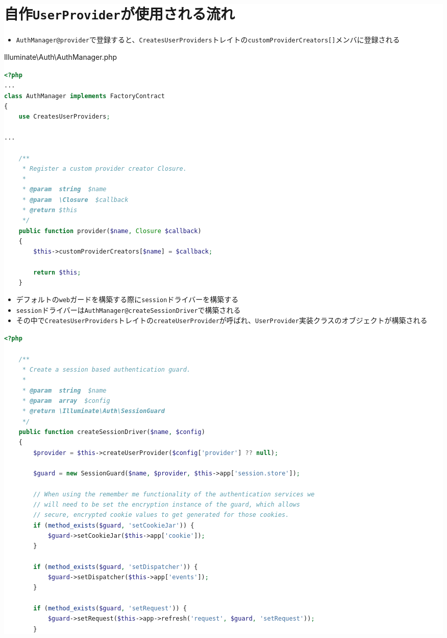 # 自作`UserProvider`が使用される流れ

- `AuthManager@provider`で登録すると、`CreatesUserProviders`トレイトの`customProviderCreators[]`メンバに登録される

Illuminate\Auth\AuthManager.php
```php
<?php
...
class AuthManager implements FactoryContract
{
    use CreatesUserProviders;

...

    /**
     * Register a custom provider creator Closure.
     *
     * @param  string  $name
     * @param  \Closure  $callback
     * @return $this
     */
    public function provider($name, Closure $callback)
    {
        $this->customProviderCreators[$name] = $callback;

        return $this;
    }
```

- デフォルトの`web`ガードを構築する際に`session`ドライバーを構築する
- `session`ドライバーは`AuthManager@createSessionDriver`で構築される
- その中で`CreatesUserProviders`トレイトの`createUserProvider`が呼ばれ、`UserProvider`実装クラスのオブジェクトが構築される

```php
<?php

    /**
     * Create a session based authentication guard.
     *
     * @param  string  $name
     * @param  array  $config
     * @return \Illuminate\Auth\SessionGuard
     */
    public function createSessionDriver($name, $config)
    {
        $provider = $this->createUserProvider($config['provider'] ?? null);

        $guard = new SessionGuard($name, $provider, $this->app['session.store']);

        // When using the remember me functionality of the authentication services we
        // will need to be set the encryption instance of the guard, which allows
        // secure, encrypted cookie values to get generated for those cookies.
        if (method_exists($guard, 'setCookieJar')) {
            $guard->setCookieJar($this->app['cookie']);
        }

        if (method_exists($guard, 'setDispatcher')) {
            $guard->setDispatcher($this->app['events']);
        }

        if (method_exists($guard, 'setRequest')) {
            $guard->setRequest($this->app->refresh('request', $guard, 'setRequest'));
        }

```